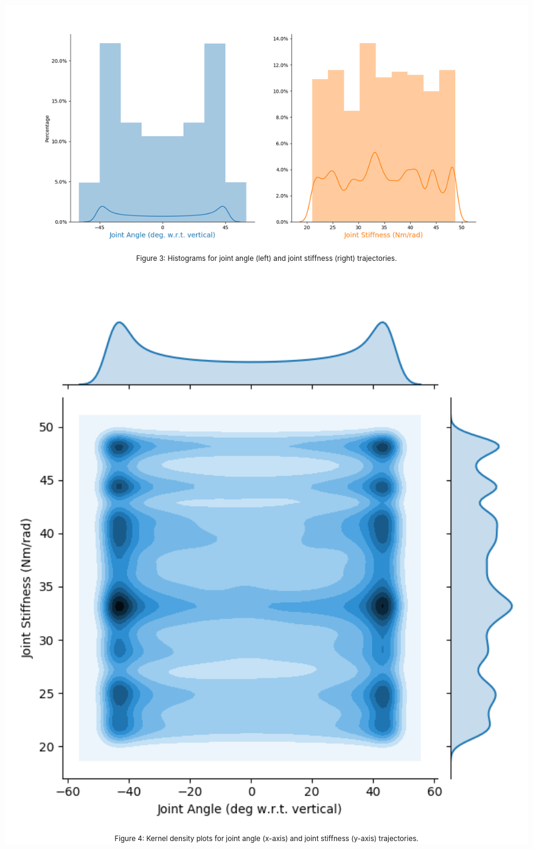 <p align="center">
	<img width="1000" src="2.0Hz_01-03.png"></br>
	<small>Figure 3: Histograms for joint angle (left) and joint stiffness (right) trajectories.</small>
</p>
</br>
</br>

<p align="center">
	<img width="1000" src="2.0Hz_01-04.png"></br>
	<small>Figure 4: Kernel density plots for joint angle (x-axis) and joint stiffness (y-axis) trajectories.</small>
</p>